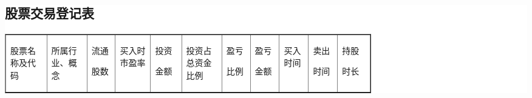 ## 股票交易登记表

<table align="center" border="1" cellpadding="0" cellspacing="0" style="width: 603px" width="603">
    <tbody>
        <tr>
            <td style="width: 75px; height: 41px">
                <p>
                    股票名称及代码</p>
            </td>
            <td style="width: 73px; height: 41px">
                <p>
                    所属行业、概念</p>
            </td>
            <td style="width: 42px; height: 41px">
                <p>
                    流通</p>
                <p>
                    股数</p>
            </td>
            <td style="width: 60px; height: 41px">
                <p>
                    买入时市盈率</p>
            </td>
            <td style="width: 49px; height: 41px">
                <p>
                    投资</p>
                <p>
                    金额</p>
            </td>
            <td style="width: 73px; height: 41px">
                <p>
                    投资占总资金比例</p>
            </td>
            <td style="width: 42px; height: 41px">
                <p>
                    盈亏</p>
                <p>
                    比例</p>
            </td>
            <td style="width: 44px; height: 41px">
                <p>
                    盈亏</p>
                <p>
                    金额</p>
            </td>
            <td style="width: 44px; height: 41px">
                <p>
                    买入时间</p>
            </td>
            <td style="width: 44px; height: 41px">
                <p>
                    卖出</p>
                <p>
                    时间</p>
            </td>
            <td style="width: 53px; height: 41px">
                <p>
                    持股</p>
                <p>
                    时长</p>
            </td>
        </tr>
        <tr>